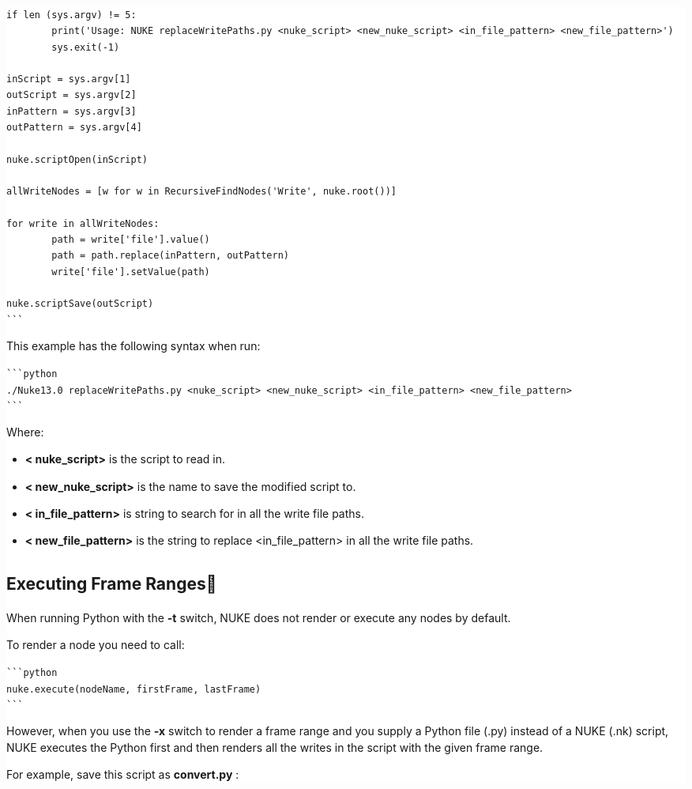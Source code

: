     
    
    if len (sys.argv) != 5:
            print('Usage: NUKE replaceWritePaths.py <nuke_script> <new_nuke_script> <in_file_pattern> <new_file_pattern>')
            sys.exit(-1)
    
    inScript = sys.argv[1]
    outScript = sys.argv[2]
    inPattern = sys.argv[3]
    outPattern = sys.argv[4]
    
    nuke.scriptOpen(inScript)
    
    allWriteNodes = [w for w in RecursiveFindNodes('Write', nuke.root())]
    
    for write in allWriteNodes:
            path = write['file'].value()
            path = path.replace(inPattern, outPattern)
            write['file'].setValue(path)
    
    nuke.scriptSave(outScript)
    ```

This example has the following syntax when run:
    
    
    ```python
    ./Nuke13.0 replaceWritePaths.py <nuke_script> <new_nuke_script> <in_file_pattern> <new_file_pattern>
    ```

Where:
    

  * **< nuke_script>** is the script to read in.

  * **< new_nuke_script>** is the name to save the modified script to.

  * **< in_file_pattern>** is string to search for in all the write file paths.

  * **< new_file_pattern>** is the string to replace <in_file_pattern> in all the write file paths.




## Executing Frame Ranges

When running Python with the **-t** switch, NUKE does not render or execute any nodes by default.

To render a node you need to call:
    
    
    ```python
    nuke.execute(nodeName, firstFrame, lastFrame)
    ```

However, when you use the **-x** switch to render a frame range and you supply a Python file (.py) instead of a NUKE (.nk) script, NUKE executes the Python first and then renders all the writes in the script with the given frame range.

For example, save this script as **convert.py** :
    